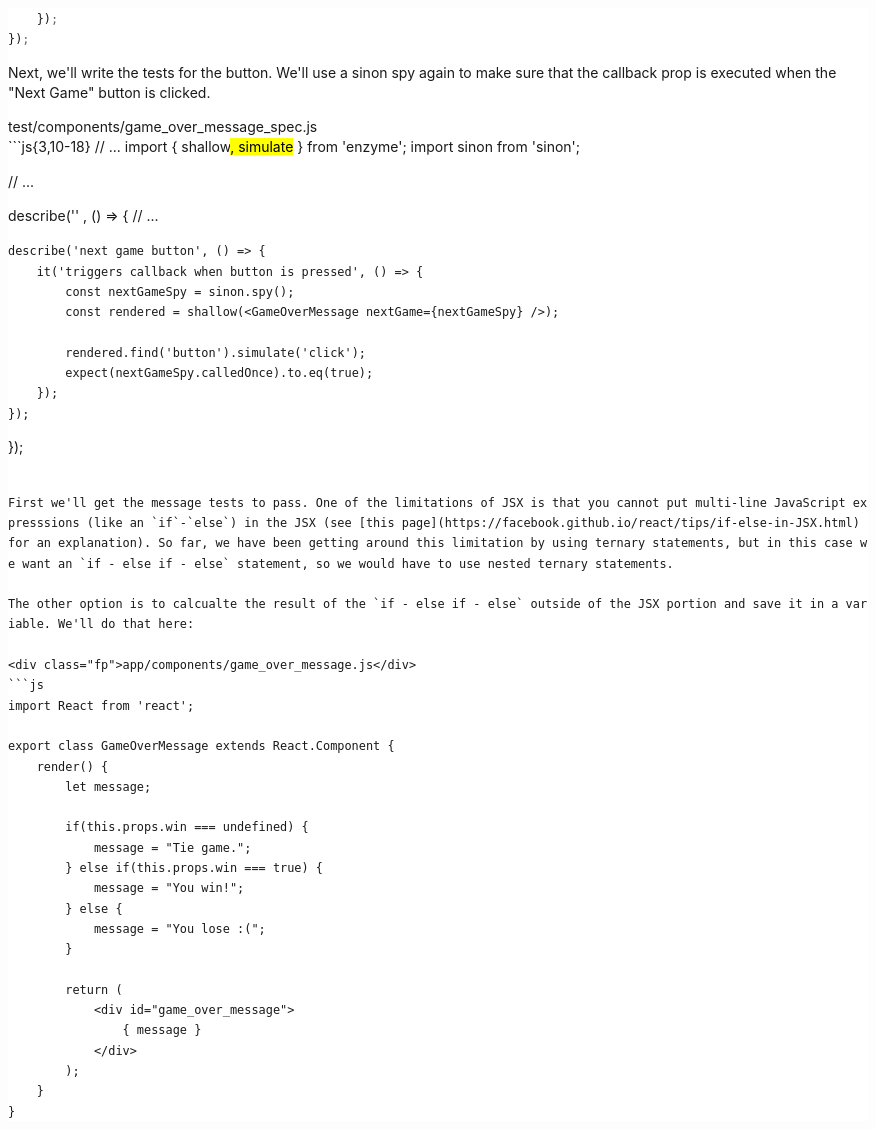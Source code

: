 ```js
    });
});
```

Next, we'll write the tests for the button. We'll use a sinon spy again to make sure that the callback prop is executed when the "Next Game" button is clicked.

<div class="fp">test/components/game_over_message_spec.js</div>
```js{3,10-18}
// ...
import { shallow<mark>, simulate</mark> } from 'enzyme';
import sinon from 'sinon';

// ...

describe('<GameOverMessage />' , () => {
    // ...

    describe('next game button', () => {
        it('triggers callback when button is pressed', () => {
            const nextGameSpy = sinon.spy();
            const rendered = shallow(<GameOverMessage nextGame={nextGameSpy} />);

            rendered.find('button').simulate('click');
            expect(nextGameSpy.calledOnce).to.eq(true);
        });
    });
});
```

First we'll get the message tests to pass. One of the limitations of JSX is that you cannot put multi-line JavaScript expresssions (like an `if`-`else`) in the JSX (see [this page](https://facebook.github.io/react/tips/if-else-in-JSX.html) for an explanation). So far, we have been getting around this limitation by using ternary statements, but in this case we want an `if - else if - else` statement, so we would have to use nested ternary statements.

The other option is to calcualte the result of the `if - else if - else` outside of the JSX portion and save it in a variable. We'll do that here:

<div class="fp">app/components/game_over_message.js</div>
```js
import React from 'react';

export class GameOverMessage extends React.Component {
    render() {
        let message;

        if(this.props.win === undefined) {
            message = "Tie game.";
        } else if(this.props.win === true) {
            message = "You win!";
        } else {
            message = "You lose :(";
        }

        return (
            <div id="game_over_message">
                { message }
            </div>
        );
    }
}
```
